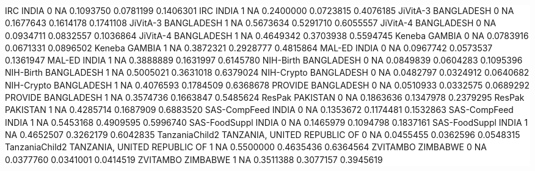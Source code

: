 IRC              INDIA                          0                    NA                0.1093750   0.0781199   0.1406301
IRC              INDIA                          1                    NA                0.2400000   0.0723815   0.4076185
JiVitA-3         BANGLADESH                     0                    NA                0.1677643   0.1614178   0.1741108
JiVitA-3         BANGLADESH                     1                    NA                0.5673634   0.5291710   0.6055557
JiVitA-4         BANGLADESH                     0                    NA                0.0934711   0.0832557   0.1036864
JiVitA-4         BANGLADESH                     1                    NA                0.4649342   0.3703938   0.5594745
Keneba           GAMBIA                         0                    NA                0.0783916   0.0671331   0.0896502
Keneba           GAMBIA                         1                    NA                0.3872321   0.2928777   0.4815864
MAL-ED           INDIA                          0                    NA                0.0967742   0.0573537   0.1361947
MAL-ED           INDIA                          1                    NA                0.3888889   0.1631997   0.6145780
NIH-Birth        BANGLADESH                     0                    NA                0.0849839   0.0604283   0.1095396
NIH-Birth        BANGLADESH                     1                    NA                0.5005021   0.3631018   0.6379024
NIH-Crypto       BANGLADESH                     0                    NA                0.0482797   0.0324912   0.0640682
NIH-Crypto       BANGLADESH                     1                    NA                0.4076593   0.1784509   0.6368678
PROVIDE          BANGLADESH                     0                    NA                0.0510933   0.0332575   0.0689292
PROVIDE          BANGLADESH                     1                    NA                0.3574736   0.1663847   0.5485624
ResPak           PAKISTAN                       0                    NA                0.1863636   0.1347978   0.2379295
ResPak           PAKISTAN                       1                    NA                0.4285714   0.1687909   0.6883520
SAS-CompFeed     INDIA                          0                    NA                0.1353672   0.1174481   0.1532863
SAS-CompFeed     INDIA                          1                    NA                0.5453168   0.4909595   0.5996740
SAS-FoodSuppl    INDIA                          0                    NA                0.1465979   0.1094798   0.1837161
SAS-FoodSuppl    INDIA                          1                    NA                0.4652507   0.3262179   0.6042835
TanzaniaChild2   TANZANIA, UNITED REPUBLIC OF   0                    NA                0.0455455   0.0362596   0.0548315
TanzaniaChild2   TANZANIA, UNITED REPUBLIC OF   1                    NA                0.5500000   0.4635436   0.6364564
ZVITAMBO         ZIMBABWE                       0                    NA                0.0377760   0.0341001   0.0414519
ZVITAMBO         ZIMBABWE                       1                    NA                0.3511388   0.3077157   0.3945619
